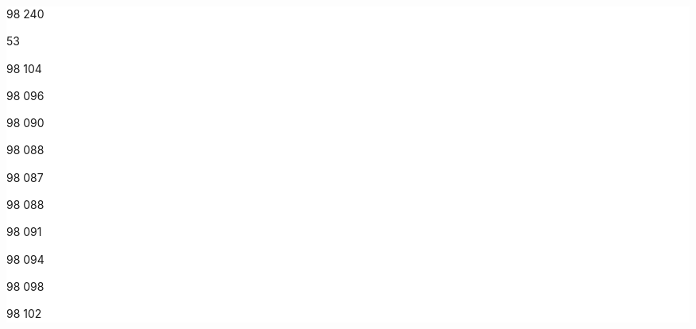 </td>
      <td width="51">

98 240

</td>
    </tr>
    <tr>
      <td width="51">

53

</td>
      <td width="51">

98 104

</td>
      <td width="51">

98 096

</td>
      <td width="51">

98 090

</td>
      <td width="51">

98 088

</td>
      <td width="51">

98 087

</td>
      <td width="51">

98 088

</td>
      <td width="51">

98 091

</td>
      <td width="51">

98 094

</td>
      <td width="51">

98 098

</td>
      <td width="51">

98 102
